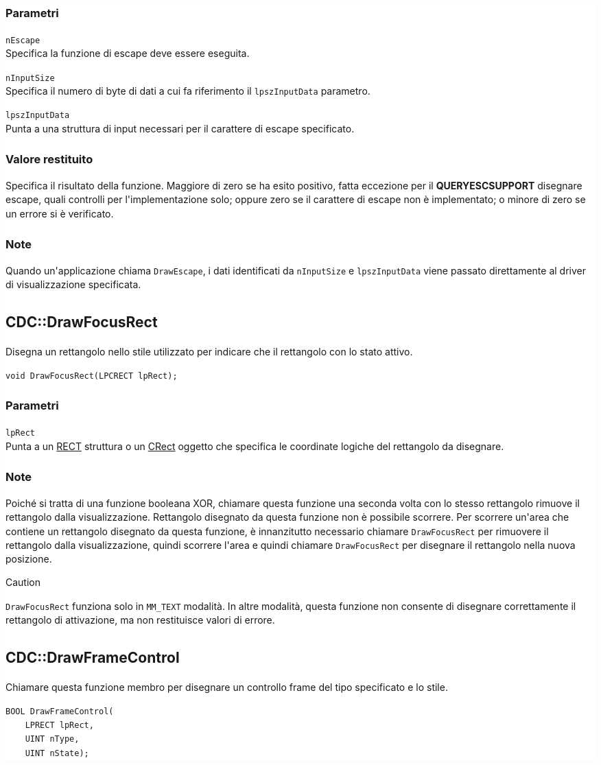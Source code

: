 ### <a name="parameters"></a>Parametri  
 `nEscape`  
 Specifica la funzione di escape deve essere eseguita.  
  
 `nInputSize`  
 Specifica il numero di byte di dati a cui fa riferimento il `lpszInputData` parametro.  
  
 `lpszInputData`  
 Punta a una struttura di input necessari per il carattere di escape specificato.  
  
### <a name="return-value"></a>Valore restituito  
 Specifica il risultato della funzione. Maggiore di zero se ha esito positivo, fatta eccezione per il **QUERYESCSUPPORT** disegnare escape, quali controlli per l'implementazione solo; oppure zero se il carattere di escape non è implementato; o minore di zero se un errore si è verificato.  
  
### <a name="remarks"></a>Note  
 Quando un'applicazione chiama `DrawEscape`, i dati identificati da `nInputSize` e `lpszInputData` viene passato direttamente al driver di visualizzazione specificata.  
  
##  <a name="drawfocusrect"></a>  CDC::DrawFocusRect  
 Disegna un rettangolo nello stile utilizzato per indicare che il rettangolo con lo stato attivo.  
  
```  
void DrawFocusRect(LPCRECT lpRect);
```  
  
### <a name="parameters"></a>Parametri  
 `lpRect`  
 Punta a un [RECT](../../mfc/reference/rect-structure1.md) struttura o un [CRect](../../atl-mfc-shared/reference/crect-class.md) oggetto che specifica le coordinate logiche del rettangolo da disegnare.  
  
### <a name="remarks"></a>Note  
 Poiché si tratta di una funzione booleana XOR, chiamare questa funzione una seconda volta con lo stesso rettangolo rimuove il rettangolo dalla visualizzazione. Rettangolo disegnato da questa funzione non è possibile scorrere. Per scorrere un'area che contiene un rettangolo disegnato da questa funzione, è innanzitutto necessario chiamare `DrawFocusRect` per rimuovere il rettangolo dalla visualizzazione, quindi scorrere l'area e quindi chiamare `DrawFocusRect` per disegnare il rettangolo nella nuova posizione.  
  
> [!CAUTION]
> `DrawFocusRect` funziona solo in `MM_TEXT` modalità. In altre modalità, questa funzione non consente di disegnare correttamente il rettangolo di attivazione, ma non restituisce valori di errore.  
  
##  <a name="drawframecontrol"></a>  CDC::DrawFrameControl  
 Chiamare questa funzione membro per disegnare un controllo frame del tipo specificato e lo stile.  
  
```  
BOOL DrawFrameControl(
    LPRECT lpRect,  
    UINT nType,  
    UINT nState);
```  
  